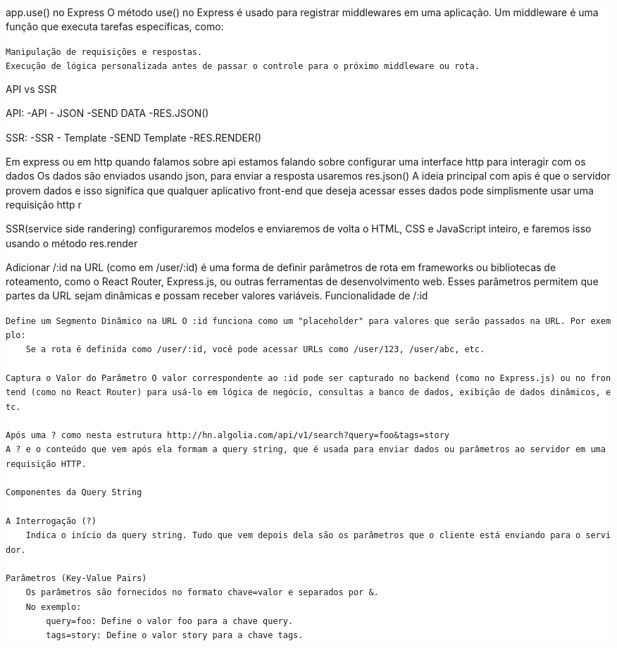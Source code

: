 

app.use() no Express
O método use() no Express é usado para registrar middlewares em uma aplicação. Um middleware é uma função que executa tarefas específicas, como:

    Manipulação de requisições e respostas.
    Execução de lógica personalizada antes de passar o controle para o próximo middleware ou rota.


API vs SSR

API:
-API - JSON
-SEND DATA
-RES.JSON()

SSR:
-SSR - Template
-SEND Template
-RES.RENDER()

Em express ou em http quando falamos sobre api estamos falando sobre configurar uma interface http para interagir com os dados 
Os dados são enviados usando json, para enviar a resposta usaremos res.json()
A ideia principal com apis é que o servidor provem dados e isso significa que qualquer aplicativo front-end que deseja acessar esses dados pode simplismente usar uma requisição http r

SSR(service side randering) configuraremos modelos e enviaremos de volta o HTML, CSS e JavaScript inteiro, e faremos isso usando o método res.render


Adicionar /:id na URL (como em /user/:id) é uma forma de definir parâmetros de rota em frameworks ou bibliotecas de roteamento, como o React Router, Express.js, ou outras ferramentas de desenvolvimento web. Esses parâmetros permitem que partes da URL sejam dinâmicas e possam receber valores variáveis.
Funcionalidade de /:id

    Define um Segmento Dinâmico na URL O :id funciona como um "placeholder" para valores que serão passados na URL. Por exemplo:
        Se a rota é definida como /user/:id, você pode acessar URLs como /user/123, /user/abc, etc.

    Captura o Valor do Parâmetro O valor correspondente ao :id pode ser capturado no backend (como no Express.js) ou no frontend (como no React Router) para usá-lo em lógica de negócio, consultas a banco de dados, exibição de dados dinâmicos, etc.

    Após uma ? como nesta estrutura http://hn.algolia.com/api/v1/search?query=foo&tags=story
    A ? e o conteúdo que vem após ela formam a query string, que é usada para enviar dados ou parâmetros ao servidor em uma requisição HTTP.

    Componentes da Query String

    A Interrogação (?)
        Indica o início da query string. Tudo que vem depois dela são os parâmetros que o cliente está enviando para o servidor.

    Parâmetros (Key-Value Pairs)
        Os parâmetros são fornecidos no formato chave=valor e separados por &.
        No exemplo:
            query=foo: Define o valor foo para a chave query.
            tags=story: Define o valor story para a chave tags.
